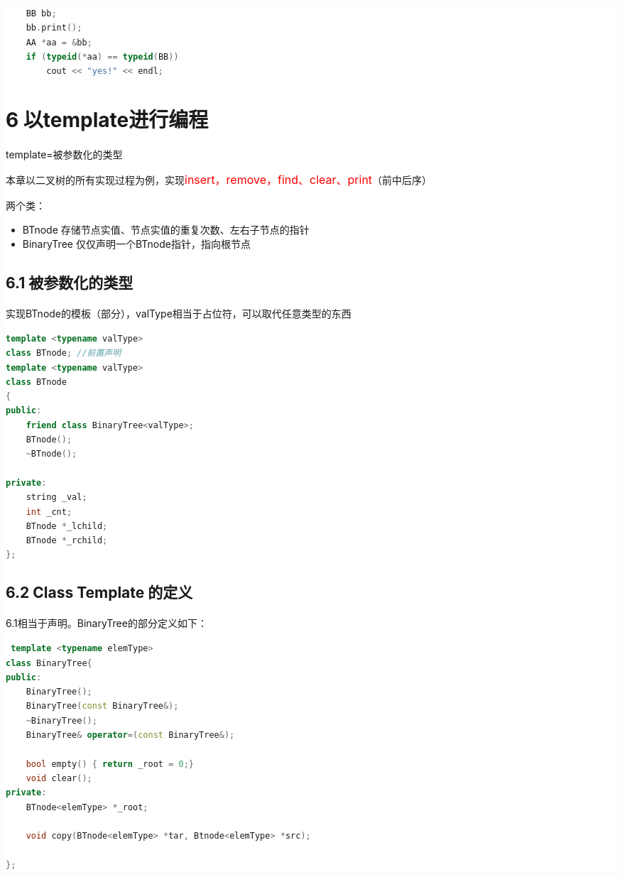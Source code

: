 ```cpp
    BB bb;
    bb.print(); 
    AA *aa = &bb;
    if (typeid(*aa) == typeid(BB))
        cout << "yes!" << endl;
```



# 6 以template进行编程

template=被参数化的类型

本章以二叉树的所有实现过程为例，实现<font color=red font=monospace size=3>insert，remove，find、clear、print</font>（前中后序）

两个类：

- BTnode 存储节点实值、节点实值的重复次数、左右子节点的指针
- BinaryTree 仅仅声明一个BTnode指针，指向根节点

## 6.1 被参数化的类型

实现BTnode的模板（部分），valType相当于占位符，可以取代任意类型的东西

```cpp
template <typename valType>
class BTnode; //前置声明
template <typename valType>
class BTnode
{
public:
    friend class BinaryTree<valType>;
    BTnode();
    ~BTnode();

private:
    string _val;
    int _cnt;
    BTnode *_lchild;
    BTnode *_rchild;
};
```

## 6.2 Class Template 的定义

6.1相当于声明。BinaryTree的部分定义如下：

```cpp
 template <typename elemType>
class BinaryTree{
public:
    BinaryTree();
    BinaryTree(const BinaryTree&);
    ~BinaryTree();
    BinaryTree& operator=(const BinaryTree&);
    
    bool empty() { return _root = 0;}
    void clear();
private:
    BTnode<elemType> *_root;
    
    void copy(BTnode<elemType> *tar, Btnode<elemType> *src);
       
};
```

